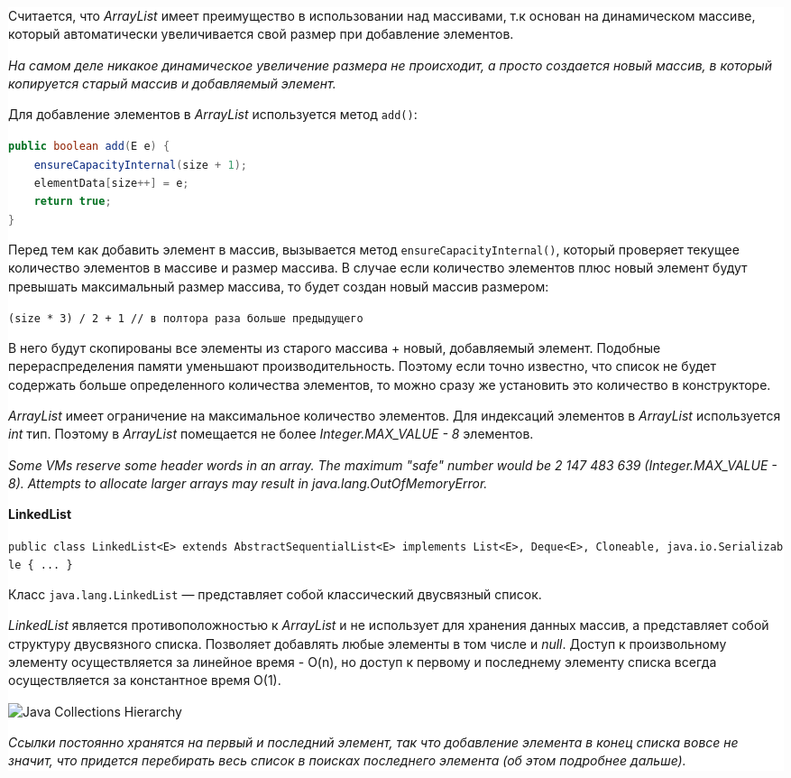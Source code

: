 Считается, что *ArrayList* имеет преимущество в использовании над массивами, т.к основан на динамическом массиве, который
автоматически увеличивается свой размер при добавление элементов.

*На самом деле никакое динамическое увеличение размера не происходит, а просто создается новый массив, в который копируется
старый массив и добавляемый элемент.*

Для добавление элементов в *ArrayList* используется метод `add()`:

```java
public boolean add(E e) {
    ensureCapacityInternal(size + 1);
    elementData[size++] = e;
    return true;
}
```

Перед тем как добавить элемент в массив, вызывается метод `ensureCapacityInternal()`, который проверяет текущее количество
элементов в массиве и размер массива. В случае если количество элементов плюс новый элемент будут превышать максимальный размер
массива, то будет создан новый массив размером:

`(size * 3) / 2 + 1 // в полтора раза больше предыдущего`

В него будут скопированы все элементы из старого массива + новый, добавляемый элемент.
Подобные перераспределения памяти уменьшают производительность. Поэтому если точно известно, что список не будет
содержать больше определенного количества элементов, то можно сразу же установить это количество в конструкторе.

*ArrayList* имеет ограничение на максимальное количество элементов.
Для индексаций элементов в *ArrayList* используется *int* тип. Поэтому в *ArrayList* помещается не более *Integer.MAX_VALUE - 8* элементов.

*Some VMs reserve some header words in an array. The maximum "safe" number would be 2 147 483 639 (Integer.MAX_VALUE - 8).
Attempts to allocate larger arrays may result in java.lang.OutOfMemoryError.*

**LinkedList**

`public class LinkedList<E> extends AbstractSequentialList<E> implements List<E>, Deque<E>, Cloneable, java.io.Serializable { ... }`

Класс `java.lang.LinkedList` — представляет собой классический двусвязный список.

*LinkedList* является противоположностью к *ArrayList* и не использует для хранения данных массив, а представляет собой
структуру двусвязного списка. Позволяет добавлять любые элементы в том числе и *null*. Доступ к произвольному элементу
осуществляется за линейное время - O(n), но доступ к первому и последнему элементу списка всегда осуществляется за константное время O(1).

![Java Collections Hierarchy](https://github.com/krasilnikovdmtr/java-interview/blob/master/images/Structure%20of%20linkedlist%20-%20New%20Page.png?raw=true)

*Cсылки постоянно хранятся на первый и последний элемент,
так что добавление элемента в конец списка вовсе не значит, что придется перебирать весь список в поисках
последнего элемента (об этом подробнее дальше).*
